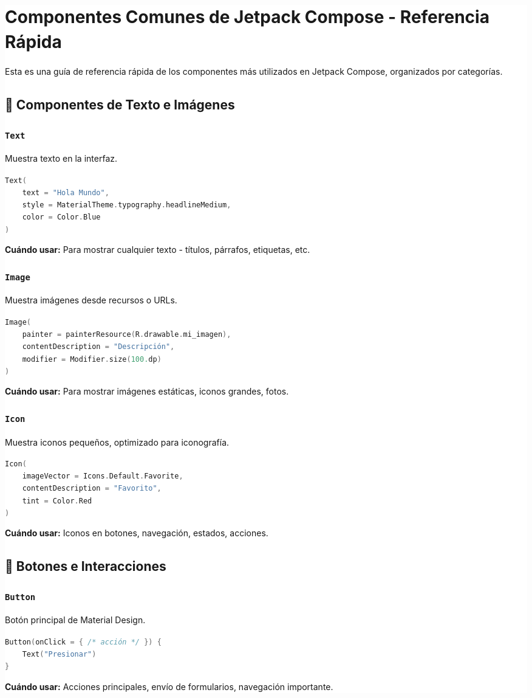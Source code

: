 # Componentes Comunes de Jetpack Compose - Referencia Rápida

Esta es una guía de referencia rápida de los componentes más utilizados en Jetpack Compose, organizados por categorías.

## 📝 Componentes de Texto e Imágenes

### `Text`
Muestra texto en la interfaz.
```kotlin
Text(
    text = "Hola Mundo",
    style = MaterialTheme.typography.headlineMedium,
    color = Color.Blue
)
```
**Cuándo usar:** Para mostrar cualquier texto - títulos, párrafos, etiquetas, etc.

### `Image`
Muestra imágenes desde recursos o URLs.
```kotlin
Image(
    painter = painterResource(R.drawable.mi_imagen),
    contentDescription = "Descripción",
    modifier = Modifier.size(100.dp)
)
```
**Cuándo usar:** Para mostrar imágenes estáticas, iconos grandes, fotos.

### `Icon`
Muestra iconos pequeños, optimizado para iconografía.
```kotlin
Icon(
    imageVector = Icons.Default.Favorite,
    contentDescription = "Favorito",
    tint = Color.Red
)
```
**Cuándo usar:** Iconos en botones, navegación, estados, acciones.

## 🔘 Botones e Interacciones

### `Button`
Botón principal de Material Design.
```kotlin
Button(onClick = { /* acción */ }) {
    Text("Presionar")
}
```
**Cuándo usar:** Acciones principales, envío de formularios, navegación importante.
